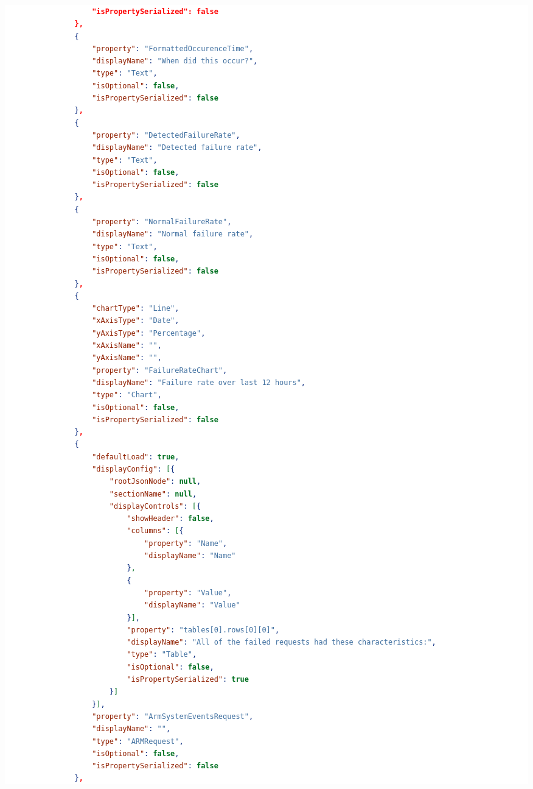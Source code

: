 ```json
                    "isPropertySerialized": false
                },
                {
                    "property": "FormattedOccurenceTime",
                    "displayName": "When did this occur?",
                    "type": "Text",
                    "isOptional": false,
                    "isPropertySerialized": false
                },
                {
                    "property": "DetectedFailureRate",
                    "displayName": "Detected failure rate",
                    "type": "Text",
                    "isOptional": false,
                    "isPropertySerialized": false
                },
                {
                    "property": "NormalFailureRate",
                    "displayName": "Normal failure rate",
                    "type": "Text",
                    "isOptional": false,
                    "isPropertySerialized": false
                },
                {
                    "chartType": "Line",
                    "xAxisType": "Date",
                    "yAxisType": "Percentage",
                    "xAxisName": "",
                    "yAxisName": "",
                    "property": "FailureRateChart",
                    "displayName": "Failure rate over last 12 hours",
                    "type": "Chart",
                    "isOptional": false,
                    "isPropertySerialized": false
                },
                {
                    "defaultLoad": true,
                    "displayConfig": [{
                        "rootJsonNode": null,
                        "sectionName": null,
                        "displayControls": [{
                            "showHeader": false,
                            "columns": [{
                                "property": "Name",
                                "displayName": "Name"
                            },
                            {
                                "property": "Value",
                                "displayName": "Value"
                            }],
                            "property": "tables[0].rows[0][0]",
                            "displayName": "All of the failed requests had these characteristics:",
                            "type": "Table",
                            "isOptional": false,
                            "isPropertySerialized": true
                        }]
                    }],
                    "property": "ArmSystemEventsRequest",
                    "displayName": "",
                    "type": "ARMRequest",
                    "isOptional": false,
                    "isPropertySerialized": false
                },
```
